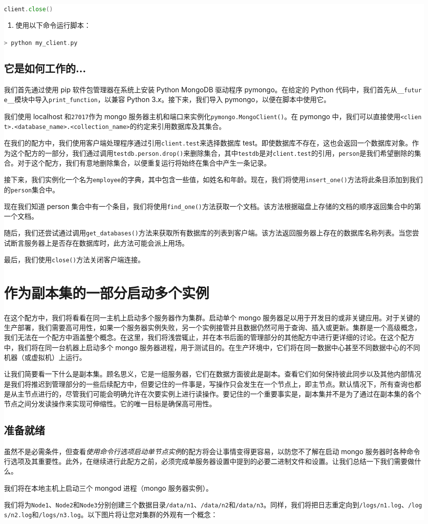 ```go
client.close()
```

1.  使用以下命令运行脚本：

```go
> python my_client.py

```

## 它是如何工作的…

我们首先通过使用 pip 软件包管理器在系统上安装 Python MongoDB 驱动程序 pymongo。在给定的 Python 代码中，我们首先从`__future__`模块中导入`print_function`，以兼容 Python 3.*x*。接下来，我们导入 pymongo，以便在脚本中使用它。

我们使用 localhost 和`27017`作为 mongo 服务器主机和端口来实例化`pymongo.MongoClient()`。在 pymongo 中，我们可以直接使用`<client>.<database_name>.<collection_name>`的约定来引用数据库及其集合。

在我们的配方中，我们使用客户端处理程序通过引用`client.test`来选择数据库 test。即使数据库不存在，这也会返回一个数据库对象。作为这个配方的一部分，我们通过调用`testdb.person.drop()`来删除集合，其中`testdb`是对`client.test`的引用，`person`是我们希望删除的集合。对于这个配方，我们有意地删除集合，以便重复运行将始终在集合中产生一条记录。

接下来，我们实例化一个名为`employee`的字典，其中包含一些值，如姓名和年龄。现在，我们将使用`insert_one()`方法将此条目添加到我们的`person`集合中。

现在我们知道 person 集合中有一个条目，我们将使用`find_one()`方法获取一个文档。该方法根据磁盘上存储的文档的顺序返回集合中的第一个文档。

随后，我们还尝试通过调用`get_databases()`方法来获取所有数据库的列表到客户端。该方法返回服务器上存在的数据库名称列表。当您尝试断言服务器上是否存在数据库时，此方法可能会派上用场。

最后，我们使用`close()`方法关闭客户端连接。

# 作为副本集的一部分启动多个实例

在这个配方中，我们将看看在同一主机上启动多个服务器作为集群。启动单个 mongo 服务器足以用于开发目的或非关键应用。对于关键的生产部署，我们需要高可用性，如果一个服务器实例失败，另一个实例接管并且数据仍然可用于查询、插入或更新。集群是一个高级概念，我们无法在一个配方中涵盖整个概念。在这里，我们将浅尝辄止，并在本书后面的管理部分的其他配方中进行更详细的讨论。在这个配方中，我们将在同一台机器上启动多个 mongo 服务器进程，用于测试目的。在生产环境中，它们将在同一数据中心甚至不同数据中心的不同机器（或虚拟机）上运行。

让我们简要看一下什么是副本集。顾名思义，它是一组服务器，它们在数据方面彼此是副本。查看它们如何保持彼此同步以及其他内部情况是我们将推迟到管理部分的一些后续配方中，但要记住的一件事是，写操作只会发生在一个节点上，即主节点。默认情况下，所有查询也都是从主节点进行的，尽管我们可能会明确允许在次要实例上进行读操作。要记住的一个重要事实是，副本集并不是为了通过在副本集的各个节点之间分发读操作来实现可伸缩性。它的唯一目标是确保高可用性。

## 准备就绪

虽然不是必需条件，但查看*使用命令行选项启动单节点实例*的配方将会让事情变得更容易，以防您不了解在启动 mongo 服务器时各种命令行选项及其重要性。此外，在继续进行此配方之前，必须完成单服务器设置中提到的必要二进制文件和设置。让我们总结一下我们需要做什么。

我们将在本地主机上启动三个 mongod 进程（mongo 服务器实例）。

我们将为`Node1`、`Node2`和`Node3`分别创建三个数据目录`/data/n1`、`/data/n2`和`/data/n3`。同样，我们将把日志重定向到`/logs/n1.log`、`/logs/n2.log`和`/logs/n3.log`。以下图片将让您对集群的外观有一个概念：
